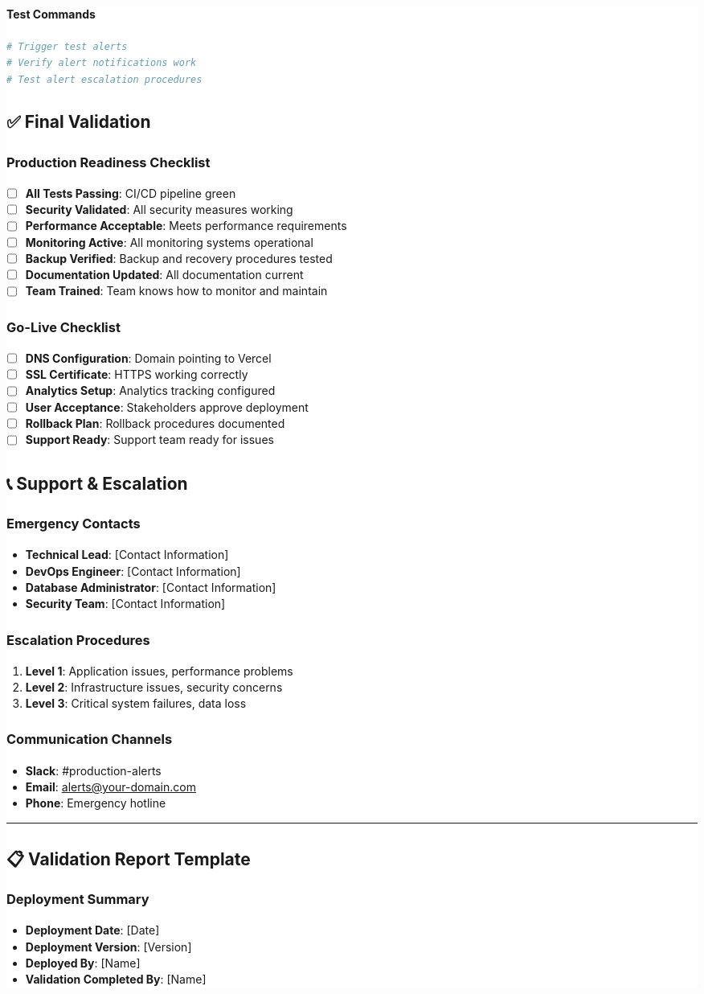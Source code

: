 #### Test Commands
```bash
# Trigger test alerts
# Verify alert notifications work
# Test alert escalation procedures
```

## ✅ Final Validation

### Production Readiness Checklist
- [ ] **All Tests Passing**: CI/CD pipeline green
- [ ] **Security Validated**: All security measures working
- [ ] **Performance Acceptable**: Meets performance requirements
- [ ] **Monitoring Active**: All monitoring systems operational
- [ ] **Backup Verified**: Backup and recovery procedures tested
- [ ] **Documentation Updated**: All documentation current
- [ ] **Team Trained**: Team knows how to monitor and maintain

### Go-Live Checklist
- [ ] **DNS Configuration**: Domain pointing to Vercel
- [ ] **SSL Certificate**: HTTPS working correctly
- [ ] **Analytics Setup**: Analytics tracking configured
- [ ] **User Acceptance**: Stakeholders approve deployment
- [ ] **Rollback Plan**: Rollback procedures documented
- [ ] **Support Ready**: Support team ready for issues

## 📞 Support & Escalation

### Emergency Contacts
- **Technical Lead**: [Contact Information]
- **DevOps Engineer**: [Contact Information]
- **Database Administrator**: [Contact Information]
- **Security Team**: [Contact Information]

### Escalation Procedures
1. **Level 1**: Application issues, performance problems
2. **Level 2**: Infrastructure issues, security concerns
3. **Level 3**: Critical system failures, data loss

### Communication Channels
- **Slack**: #production-alerts
- **Email**: alerts@your-domain.com
- **Phone**: Emergency hotline

---

## 📋 Validation Report Template

### Deployment Summary
- **Deployment Date**: [Date]
- **Deployment Version**: [Version]
- **Deployed By**: [Name]
- **Validation Completed By**: [Name]
